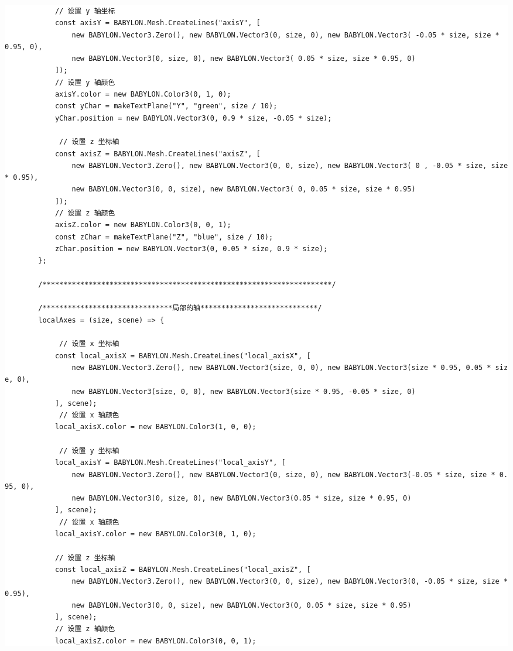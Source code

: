			    // 设置 y 轴坐标
			    const axisY = BABYLON.Mesh.CreateLines("axisY", [
			        new BABYLON.Vector3.Zero(), new BABYLON.Vector3(0, size, 0), new BABYLON.Vector3( -0.05 * size, size * 0.95, 0), 
			        new BABYLON.Vector3(0, size, 0), new BABYLON.Vector3( 0.05 * size, size * 0.95, 0)
			    ]);
			    // 设置 y 轴颜色
			    axisY.color = new BABYLON.Color3(0, 1, 0);
			    const yChar = makeTextPlane("Y", "green", size / 10);
			    yChar.position = new BABYLON.Vector3(0, 0.9 * size, -0.05 * size);
			    
			     // 设置 z 坐标轴
			    const axisZ = BABYLON.Mesh.CreateLines("axisZ", [
			        new BABYLON.Vector3.Zero(), new BABYLON.Vector3(0, 0, size), new BABYLON.Vector3( 0 , -0.05 * size, size * 0.95),
			        new BABYLON.Vector3(0, 0, size), new BABYLON.Vector3( 0, 0.05 * size, size * 0.95)
			    ]); 
			    // 设置 z 轴颜色
			    axisZ.color = new BABYLON.Color3(0, 0, 1);
			    const zChar = makeTextPlane("Z", "blue", size / 10);
			    zChar.position = new BABYLON.Vector3(0, 0.05 * size, 0.9 * size);
			};
			  
			/*********************************************************************/
			
			/*******************************局部的轴****************************/
			localAxes = (size, scene) => {
			
			     // 设置 x 坐标轴
			    const local_axisX = BABYLON.Mesh.CreateLines("local_axisX", [
			        new BABYLON.Vector3.Zero(), new BABYLON.Vector3(size, 0, 0), new BABYLON.Vector3(size * 0.95, 0.05 * size, 0),
			        new BABYLON.Vector3(size, 0, 0), new BABYLON.Vector3(size * 0.95, -0.05 * size, 0)
			    ], scene);
			     // 设置 x 轴颜色
			    local_axisX.color = new BABYLON.Color3(1, 0, 0);
			     
			     // 设置 y 坐标轴
			    local_axisY = BABYLON.Mesh.CreateLines("local_axisY", [
			        new BABYLON.Vector3.Zero(), new BABYLON.Vector3(0, size, 0), new BABYLON.Vector3(-0.05 * size, size * 0.95, 0),
			        new BABYLON.Vector3(0, size, 0), new BABYLON.Vector3(0.05 * size, size * 0.95, 0)
			    ], scene);
			     // 设置 x 轴颜色 
			    local_axisY.color = new BABYLON.Color3(0, 1, 0);
			
			    // 设置 z 坐标轴
			    const local_axisZ = BABYLON.Mesh.CreateLines("local_axisZ", [
			        new BABYLON.Vector3.Zero(), new BABYLON.Vector3(0, 0, size), new BABYLON.Vector3(0, -0.05 * size, size * 0.95),
			        new BABYLON.Vector3(0, 0, size), new BABYLON.Vector3(0, 0.05 * size, size * 0.95)
			    ], scene);
			    // 设置 z 轴颜色
			    local_axisZ.color = new BABYLON.Color3(0, 0, 1);
			